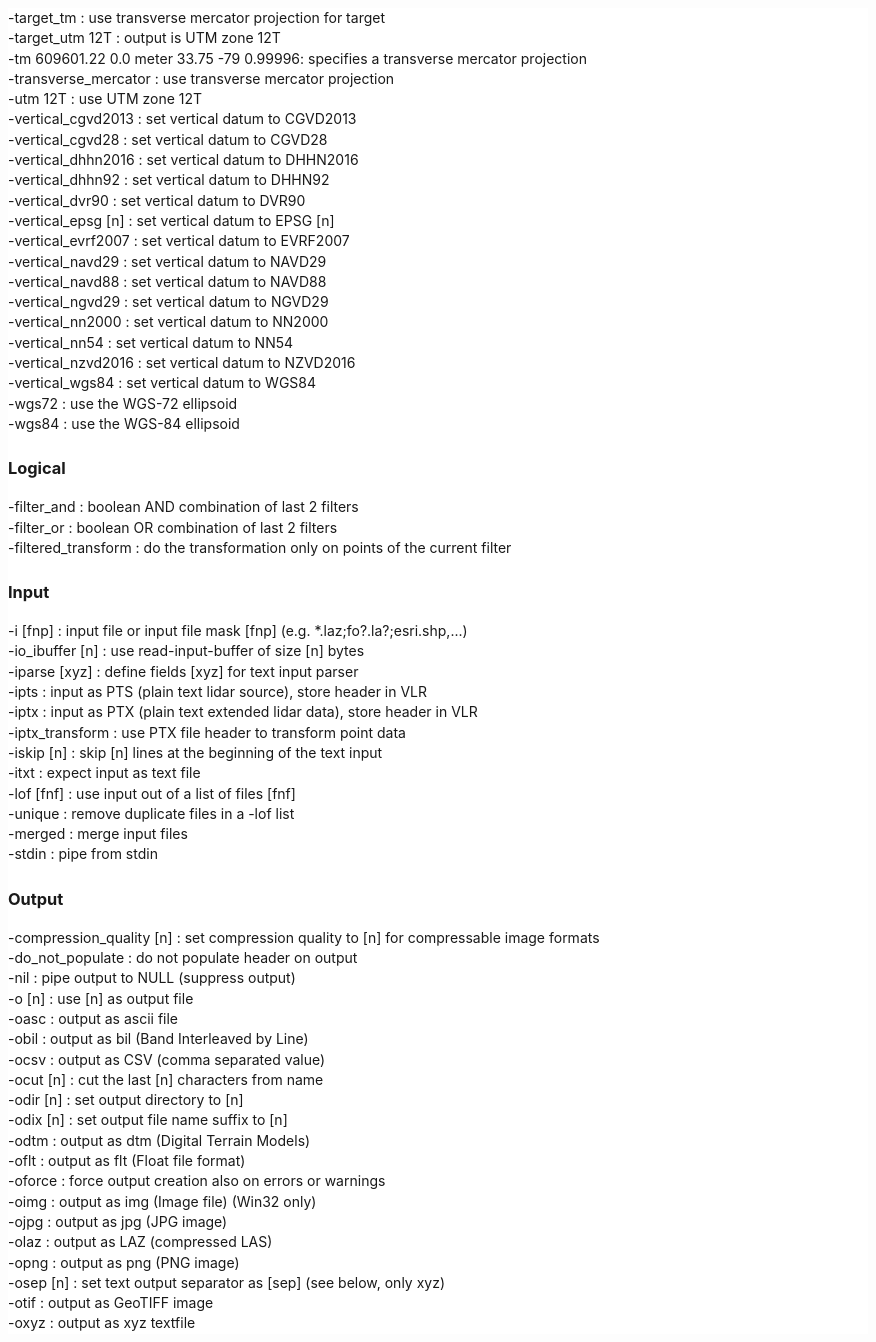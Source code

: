 -target_tm                          : use transverse mercator projection for target  
-target_utm 12T                     : output is UTM zone 12T  
-tm 609601.22 0.0 meter 33.75 -79 0.99996: specifies a transverse mercator projection  
-transverse_mercator                : use transverse mercator projection  
-utm 12T                            : use UTM zone 12T  
-vertical_cgvd2013                  : set vertical datum to CGVD2013  
-vertical_cgvd28                    : set vertical datum to CGVD28  
-vertical_dhhn2016                  : set vertical datum to DHHN2016  
-vertical_dhhn92                    : set vertical datum to DHHN92  
-vertical_dvr90                     : set vertical datum to DVR90  
-vertical_epsg [n]                  : set vertical datum to EPSG [n]  
-vertical_evrf2007                  : set vertical datum to EVRF2007  
-vertical_navd29                    : set vertical datum to NAVD29  
-vertical_navd88                    : set vertical datum to NAVD88  
-vertical_ngvd29                    : set vertical datum to NGVD29  
-vertical_nn2000                    : set vertical datum to NN2000  
-vertical_nn54                      : set vertical datum to NN54  
-vertical_nzvd2016                  : set vertical datum to NZVD2016  
-vertical_wgs84                     : set vertical datum to WGS84  
-wgs72                              : use the WGS-72 ellipsoid  
-wgs84                              : use the WGS-84 ellipsoid  

### Logical
-filter_and         : boolean AND combination of last 2 filters  
-filter_or          : boolean OR combination of last 2 filters  
-filtered_transform : do the transformation only on points of the current filter  

### Input
-i [fnp]        : input file or input file mask [fnp] (e.g. *.laz;fo?.la?;esri.shp,...)  
-io_ibuffer [n] : use read-input-buffer of size [n] bytes  
-iparse [xyz]   : define fields [xyz] for text input parser  
-ipts           : input as PTS (plain text lidar source), store header in VLR  
-iptx           : input as PTX (plain text extended lidar data), store header in VLR  
-iptx_transform : use PTX file header to transform point data  
-iskip [n]      : skip [n] lines at the beginning of the text input  
-itxt           : expect input as text file  
-lof [fnf]      : use input out of a list of files [fnf]  
-unique         : remove duplicate files in a -lof list  
-merged         : merge input files  
-stdin          : pipe from stdin  

### Output
-compression_quality [n] : set compression quality to [n] for compressable image formats  
-do_not_populate         : do not populate header on output  
-nil                     : pipe output to NULL (suppress output)  
-o [n]                   : use [n] as output file  
-oasc                    : output as ascii file  
-obil                    : output as bil (Band Interleaved by Line)  
-ocsv                    : output as CSV (comma separated value)  
-ocut [n]                : cut the last [n] characters from name  
-odir [n]                : set output directory to [n]  
-odix [n]                : set output file name suffix to [n]  
-odtm                    : output as dtm (Digital Terrain Models)  
-oflt                    : output as flt (Float file format)  
-oforce                  : force output creation also on errors or warnings  
-oimg                    : output as img (Image file) (Win32 only)  
-ojpg                    : output as jpg (JPG image)  
-olaz                    : output as LAZ (compressed LAS)  
-opng                    : output as png (PNG image)  
-osep [n]                : set text output separator as [sep] (see below, only xyz)  
-otif                    : output as GeoTIFF image  
-oxyz                    : output as xyz textfile  